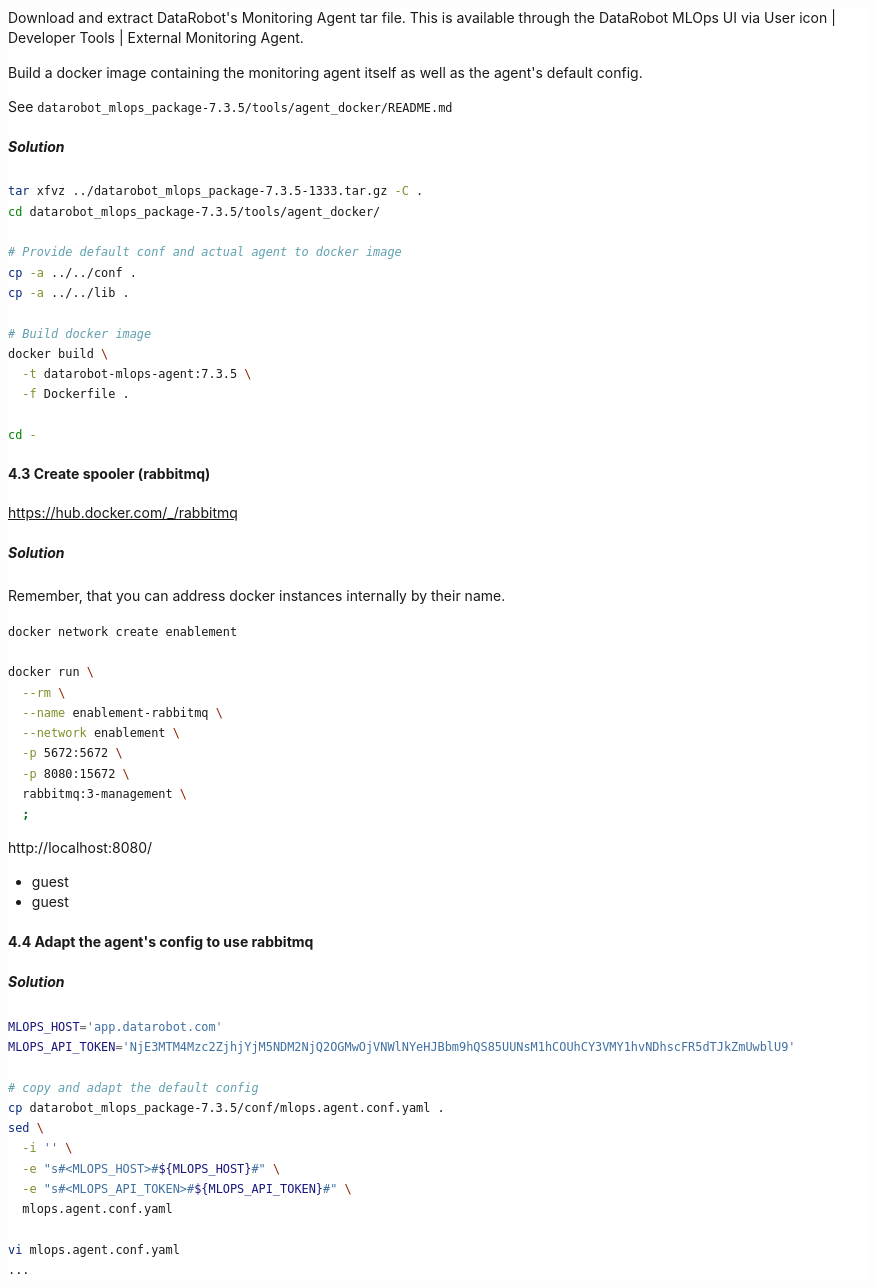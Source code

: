 Download and extract DataRobot's Monitoring Agent tar file. This is available through the DataRobot MLOps UI via User icon | Developer Tools | External Monitoring Agent.

Build a docker image containing the monitoring agent itself as well as the agent's default config.

See `datarobot_mlops_package-7.3.5/tools/agent_docker/README.md`

##### Solution

```bash
tar xfvz ../datarobot_mlops_package-7.3.5-1333.tar.gz -C .
cd datarobot_mlops_package-7.3.5/tools/agent_docker/

# Provide default conf and actual agent to docker image
cp -a ../../conf .
cp -a ../../lib .

# Build docker image
docker build \
  -t datarobot-mlops-agent:7.3.5 \
  -f Dockerfile .

cd -
```
#### 4.3 Create spooler (rabbitmq)

https://hub.docker.com/_/rabbitmq

##### Solution

Remember, that you can address docker instances internally by their name.

```bash
docker network create enablement

docker run \
  --rm \
  --name enablement-rabbitmq \
  --network enablement \
  -p 5672:5672 \
  -p 8080:15672 \
  rabbitmq:3-management \
  ;
```

http://localhost:8080/

- guest
- guest

#### 4.4 Adapt the agent's config to use rabbitmq

##### Solution

```bash
MLOPS_HOST='app.datarobot.com'
MLOPS_API_TOKEN='NjE3MTM4Mzc2ZjhjYjM5NDM2NjQ2OGMwOjVNWlNYeHJBbm9hQS85UUNsM1hCOUhCY3VMY1hvNDhscFR5dTJkZmUwblU9'

# copy and adapt the default config
cp datarobot_mlops_package-7.3.5/conf/mlops.agent.conf.yaml .
sed \
  -i '' \
  -e "s#<MLOPS_HOST>#${MLOPS_HOST}#" \
  -e "s#<MLOPS_API_TOKEN>#${MLOPS_API_TOKEN}#" \
  mlops.agent.conf.yaml

vi mlops.agent.conf.yaml
...
```